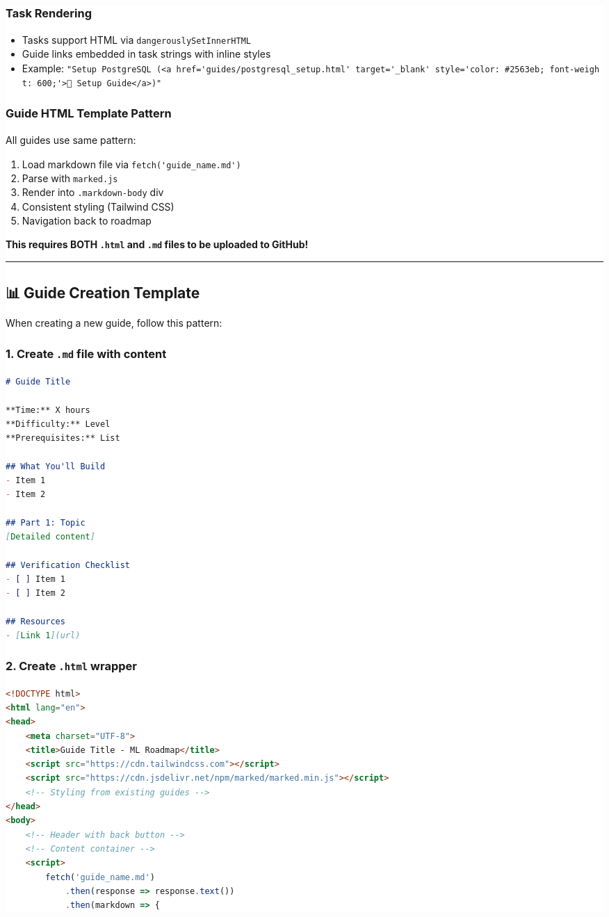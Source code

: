 ### Task Rendering
- Tasks support HTML via `dangerouslySetInnerHTML`
- Guide links embedded in task strings with inline styles
- Example: `"Setup PostgreSQL (<a href='guides/postgresql_setup.html' target='_blank' style='color: #2563eb; font-weight: 600;'>📖 Setup Guide</a>)"`

### Guide HTML Template Pattern
All guides use same pattern:
1. Load markdown file via `fetch('guide_name.md')`
2. Parse with `marked.js`
3. Render into `.markdown-body` div
4. Consistent styling (Tailwind CSS)
5. Navigation back to roadmap

**This requires BOTH `.html` and `.md` files to be uploaded to GitHub!**

---

## 📊 Guide Creation Template

When creating a new guide, follow this pattern:

### 1. Create `.md` file with content
```markdown
# Guide Title

**Time:** X hours
**Difficulty:** Level
**Prerequisites:** List

## What You'll Build
- Item 1
- Item 2

## Part 1: Topic
[Detailed content]

## Verification Checklist
- [ ] Item 1
- [ ] Item 2

## Resources
- [Link 1](url)
```

### 2. Create `.html` wrapper
```html
<!DOCTYPE html>
<html lang="en">
<head>
    <meta charset="UTF-8">
    <title>Guide Title - ML Roadmap</title>
    <script src="https://cdn.tailwindcss.com"></script>
    <script src="https://cdn.jsdelivr.net/npm/marked/marked.min.js"></script>
    <!-- Styling from existing guides -->
</head>
<body>
    <!-- Header with back button -->
    <!-- Content container -->
    <script>
        fetch('guide_name.md')
            .then(response => response.text())
            .then(markdown => {
```